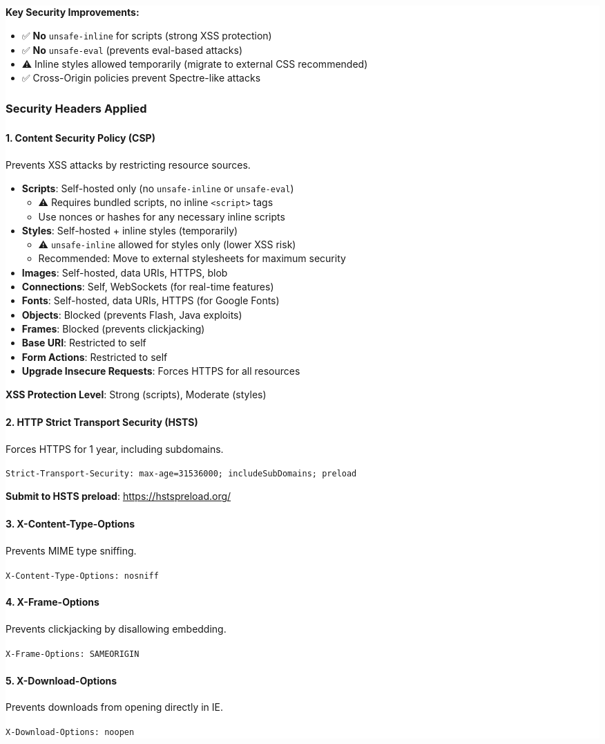 **Key Security Improvements:**
- ✅ **No** `unsafe-inline` for scripts (strong XSS protection)
- ✅ **No** `unsafe-eval` (prevents eval-based attacks)
- ⚠️ Inline styles allowed temporarily (migrate to external CSS recommended)
- ✅ Cross-Origin policies prevent Spectre-like attacks

### Security Headers Applied

#### 1. **Content Security Policy (CSP)**
Prevents XSS attacks by restricting resource sources.

- **Scripts**: Self-hosted only (no `unsafe-inline` or `unsafe-eval`)
  - ⚠️ Requires bundled scripts, no inline `<script>` tags
  - Use nonces or hashes for any necessary inline scripts
- **Styles**: Self-hosted + inline styles (temporarily)
  - ⚠️ `unsafe-inline` allowed for styles only (lower XSS risk)
  - Recommended: Move to external stylesheets for maximum security
- **Images**: Self-hosted, data URIs, HTTPS, blob
- **Connections**: Self, WebSockets (for real-time features)
- **Fonts**: Self-hosted, data URIs, HTTPS (for Google Fonts)
- **Objects**: Blocked (prevents Flash, Java exploits)
- **Frames**: Blocked (prevents clickjacking)
- **Base URI**: Restricted to self
- **Form Actions**: Restricted to self
- **Upgrade Insecure Requests**: Forces HTTPS for all resources

**XSS Protection Level**: Strong (scripts), Moderate (styles)

#### 2. **HTTP Strict Transport Security (HSTS)**
Forces HTTPS for 1 year, including subdomains.

```
Strict-Transport-Security: max-age=31536000; includeSubDomains; preload
```

**Submit to HSTS preload**: https://hstspreload.org/

#### 3. **X-Content-Type-Options**
Prevents MIME type sniffing.

```
X-Content-Type-Options: nosniff
```

#### 4. **X-Frame-Options**
Prevents clickjacking by disallowing embedding.

```
X-Frame-Options: SAMEORIGIN
```

#### 5. **X-Download-Options**
Prevents downloads from opening directly in IE.

```
X-Download-Options: noopen
```
